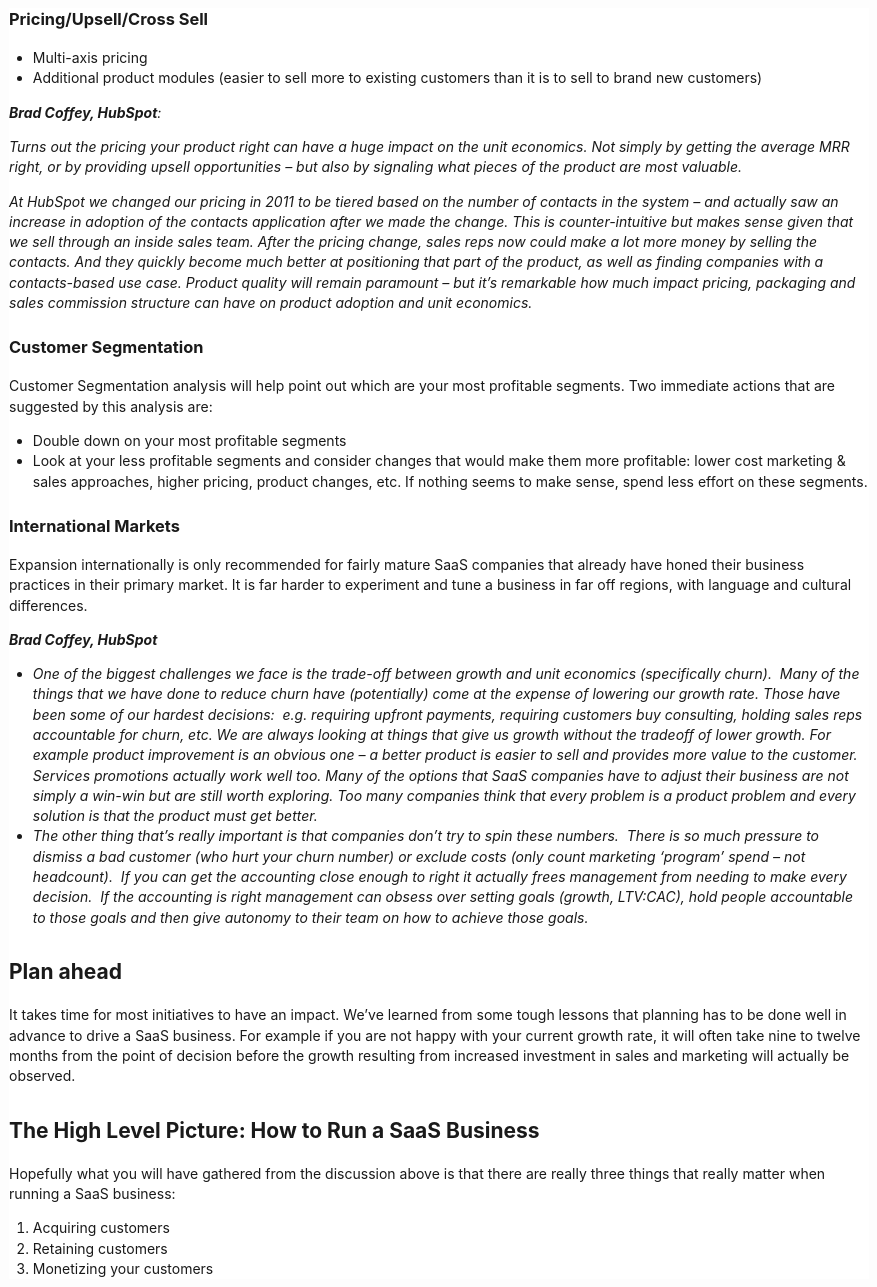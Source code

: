<h3>Pricing/Upsell/Cross Sell</h3>
<ul>
<li>Multi-axis pricing</li>
<li>Additional product modules (easier to sell more to existing customers than it is to sell to brand new customers)</li>
</ul>
<p><b><i>Brad Coffey, HubSpot</i></b><i>: </i></p>
<p><i>Turns out the pricing your product right can have a huge impact on the unit economics. Not simply by getting the average MRR right, or by providing upsell opportunities – but also by signaling what pieces of the product are most valuable. </i></p>
<p><i>At HubSpot we changed our pricing in 2011 to be tiered based on the number of contacts in the system – and actually saw an increase in adoption of the contacts application after we made the change. This is counter-intuitive but makes sense given that we sell through an inside sales team. After the pricing change, sales reps now could make a lot more money by selling the contacts. And they quickly become much better at positioning that part of the product, as well as finding companies with a contacts-based use case. Product quality will remain paramount – but it’s remarkable how much impact pricing, packaging and sales commission structure can have on product adoption and unit economics.</i></p>
<h3>Customer Segmentation</h3>
<p>Customer Segmentation analysis will help point out which are your most profitable segments. Two immediate actions that are suggested by this analysis are:</p>
<ul>
<li>Double down on your most profitable segments</li>
<li>Look at your less profitable segments and consider changes that would make them more profitable: lower cost marketing &amp; sales approaches, higher pricing, product changes, etc. If nothing seems to make sense, spend less effort on these segments.</li>
</ul>
<h3>International Markets</h3>
<p>Expansion internationally is only recommended for fairly mature SaaS companies that already have honed their business practices in their primary market. It is far harder to experiment and tune a business in far off regions, with language and cultural differences.</p>
<p><strong><em>Brad Coffey, HubSpot</em></strong></p>
<ul>
<li><i>One of the biggest challenges we face is the trade-off between growth and unit economics (specifically churn).  Many of the things that we have done to reduce churn have (potentially) come at the expense of lowering our growth rate. Those have been some of our hardest decisions:  e.g. requiring upfront payments, requiring customers buy consulting, holding sales reps accountable for churn, etc. We are always looking at things that give us growth without the tradeoff of lower growth. For example product improvement is an obvious one – a better product is easier to sell and provides more value to the customer. Services promotions actually work well too. Many of the options that SaaS companies have to adjust their business are not simply a win-win but are still worth exploring. Too many companies think that every problem is a product problem and every solution is that the product must get better.</i></li>
<li><i>The other thing that’s really important is that companies don’t try to spin these numbers.  There is so much pressure to dismiss a bad customer (who hurt your churn number) or exclude costs (only count marketing ‘program’ spend – not headcount).  If you can get the accounting close enough to right it actually frees management from needing to make every decision.  If the accounting is right management can obsess over setting goals (growth, LTV:CAC), hold people accountable to those goals and then give autonomy to their team on how to achieve those goals. </i></li>
</ul>
<h2>Plan ahead</h2>
<p>It takes time for most initiatives to have an impact. We’ve learned from some tough lessons that planning has to be done well in advance to drive a SaaS business. For example if you are not happy with your current growth rate, it will often take nine to twelve months from the point of decision before the growth resulting from increased investment in sales and marketing will actually be observed.</p>
<h2>The High Level Picture: How to Run a SaaS Business</h2>
<p>Hopefully what you will have gathered from the discussion above is that there are really three things that really matter when running a SaaS business:</p>
<ol>
<li>Acquiring customers</li>
<li>Retaining customers</li>
<li>Monetizing your customers</li>
</ol>